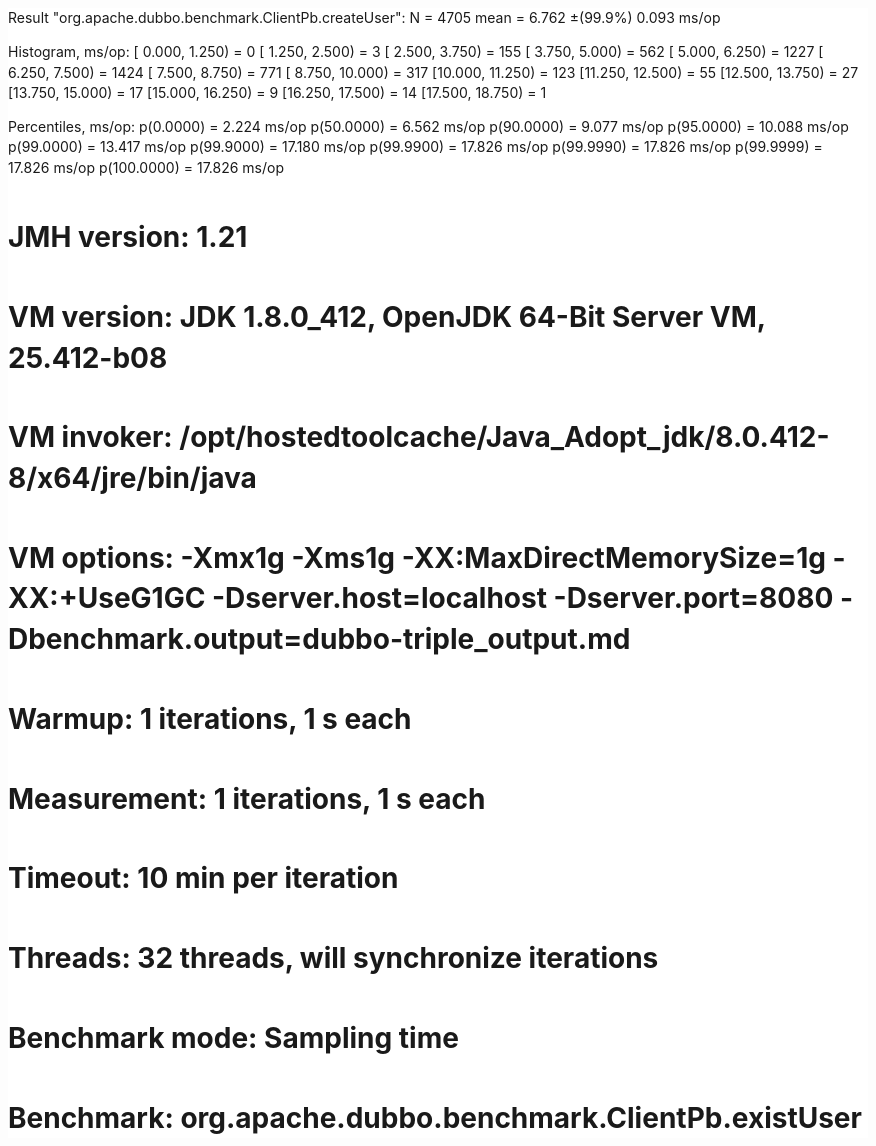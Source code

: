 

Result "org.apache.dubbo.benchmark.ClientPb.createUser":
  N = 4705
  mean =      6.762 ±(99.9%) 0.093 ms/op

  Histogram, ms/op:
    [ 0.000,  1.250) = 0 
    [ 1.250,  2.500) = 3 
    [ 2.500,  3.750) = 155 
    [ 3.750,  5.000) = 562 
    [ 5.000,  6.250) = 1227 
    [ 6.250,  7.500) = 1424 
    [ 7.500,  8.750) = 771 
    [ 8.750, 10.000) = 317 
    [10.000, 11.250) = 123 
    [11.250, 12.500) = 55 
    [12.500, 13.750) = 27 
    [13.750, 15.000) = 17 
    [15.000, 16.250) = 9 
    [16.250, 17.500) = 14 
    [17.500, 18.750) = 1 

  Percentiles, ms/op:
      p(0.0000) =      2.224 ms/op
     p(50.0000) =      6.562 ms/op
     p(90.0000) =      9.077 ms/op
     p(95.0000) =     10.088 ms/op
     p(99.0000) =     13.417 ms/op
     p(99.9000) =     17.180 ms/op
     p(99.9900) =     17.826 ms/op
     p(99.9990) =     17.826 ms/op
     p(99.9999) =     17.826 ms/op
    p(100.0000) =     17.826 ms/op


# JMH version: 1.21
# VM version: JDK 1.8.0_412, OpenJDK 64-Bit Server VM, 25.412-b08
# VM invoker: /opt/hostedtoolcache/Java_Adopt_jdk/8.0.412-8/x64/jre/bin/java
# VM options: -Xmx1g -Xms1g -XX:MaxDirectMemorySize=1g -XX:+UseG1GC -Dserver.host=localhost -Dserver.port=8080 -Dbenchmark.output=dubbo-triple_output.md
# Warmup: 1 iterations, 1 s each
# Measurement: 1 iterations, 1 s each
# Timeout: 10 min per iteration
# Threads: 32 threads, will synchronize iterations
# Benchmark mode: Sampling time
# Benchmark: org.apache.dubbo.benchmark.ClientPb.existUser
